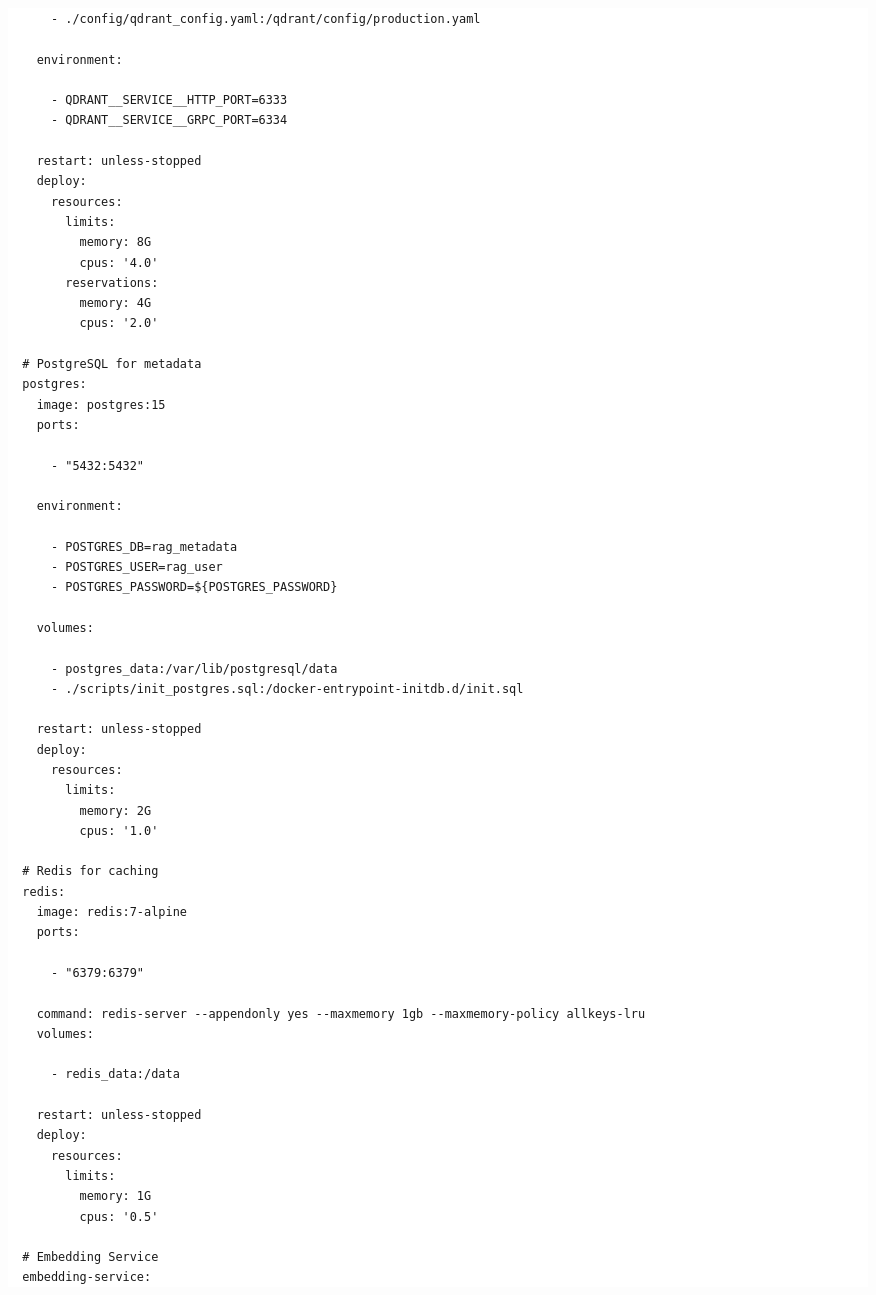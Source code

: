 ```mermaid
      - ./config/qdrant_config.yaml:/qdrant/config/production.yaml

    environment:

      - QDRANT__SERVICE__HTTP_PORT=6333
      - QDRANT__SERVICE__GRPC_PORT=6334

    restart: unless-stopped
    deploy:
      resources:
        limits:
          memory: 8G
          cpus: '4.0'
        reservations:
          memory: 4G
          cpus: '2.0'

  # PostgreSQL for metadata
  postgres:
    image: postgres:15
    ports:

      - "5432:5432"

    environment:

      - POSTGRES_DB=rag_metadata
      - POSTGRES_USER=rag_user
      - POSTGRES_PASSWORD=${POSTGRES_PASSWORD}

    volumes:

      - postgres_data:/var/lib/postgresql/data
      - ./scripts/init_postgres.sql:/docker-entrypoint-initdb.d/init.sql

    restart: unless-stopped
    deploy:
      resources:
        limits:
          memory: 2G
          cpus: '1.0'

  # Redis for caching
  redis:
    image: redis:7-alpine
    ports:

      - "6379:6379"

    command: redis-server --appendonly yes --maxmemory 1gb --maxmemory-policy allkeys-lru
    volumes:

      - redis_data:/data

    restart: unless-stopped
    deploy:
      resources:
        limits:
          memory: 1G
          cpus: '0.5'

  # Embedding Service
  embedding-service:
```